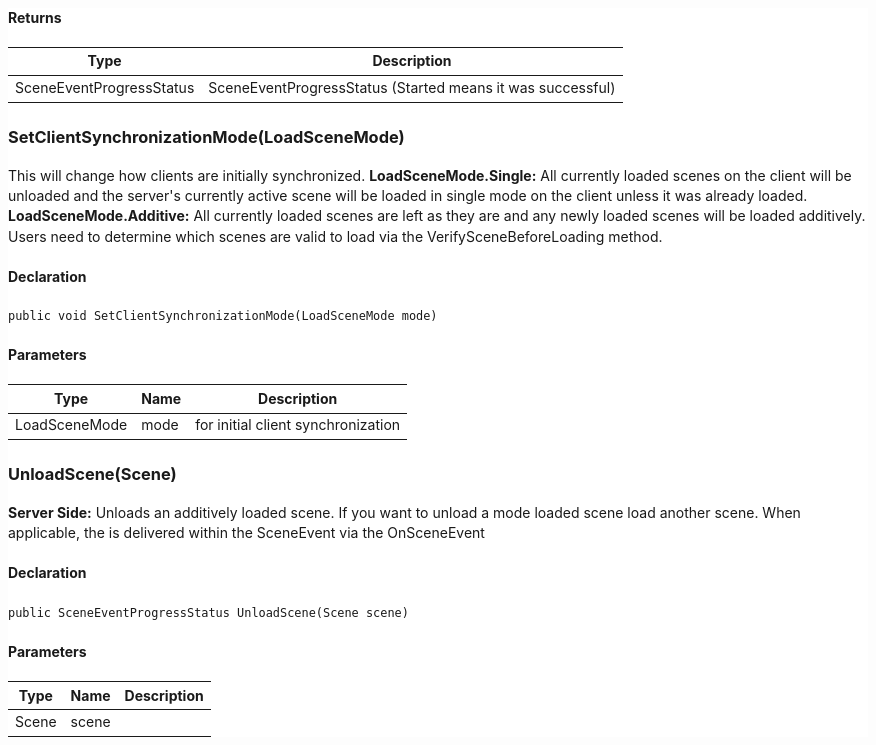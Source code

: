 #### Returns

| Type                     | Description                                                |
|--------------------------|------------------------------------------------------------|
| SceneEventProgressStatus | SceneEventProgressStatus (Started means it was successful) |

### SetClientSynchronizationMode(LoadSceneMode)

<div class="markdown level1 summary">

This will change how clients are initially synchronized.
**LoadSceneMode.Single:** All currently loaded scenes on the client will be unloaded and the server's currently active scene will be loaded in single mode on the client unless it was already loaded.
**LoadSceneMode.Additive:** All currently loaded scenes are left as they are and any newly loaded scenes will be loaded additively. Users need to determine which scenes are valid to load via the VerifySceneBeforeLoading method.

</div>

<div class="markdown level1 conceptual">

</div>

#### Declaration

``` lang-csharp
public void SetClientSynchronizationMode(LoadSceneMode mode)
```

#### Parameters

| Type          | Name | Description                        |
|---------------|------|------------------------------------|
| LoadSceneMode | mode | for initial client synchronization |

### UnloadScene(Scene)

<div class="markdown level1 summary">

**Server Side:** Unloads an additively loaded scene. If you want to unload a mode loaded scene load another scene. When applicable, the is delivered within the SceneEvent via the OnSceneEvent

</div>

<div class="markdown level1 conceptual">

</div>

#### Declaration

``` lang-csharp
public SceneEventProgressStatus UnloadScene(Scene scene)
```

#### Parameters

| Type  | Name  | Description |
|-------|-------|-------------|
| Scene | scene |             |
